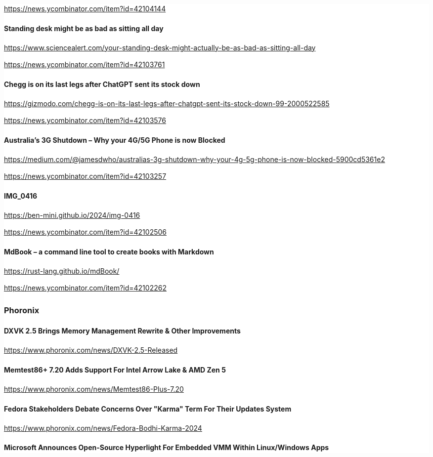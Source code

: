 <span style="color: black!50"><https://news.ycombinator.com/item?id=42104144></span>

#### Standing desk might be as bad as sitting all day

<span style="color: blue!80!green"><https://www.sciencealert.com/your-standing-desk-might-actually-be-as-bad-as-sitting-all-day></span>

<span style="color: black!50"><https://news.ycombinator.com/item?id=42103761></span>

#### Chegg is on its last legs after ChatGPT sent its stock down

<span style="color: blue!80!green"><https://gizmodo.com/chegg-is-on-its-last-legs-after-chatgpt-sent-its-stock-down-99-2000522585></span>

<span style="color: black!50"><https://news.ycombinator.com/item?id=42103576></span>

#### Australia’s 3G Shutdown – Why your 4G/5G Phone is now Blocked

<span style="color: blue!80!green"><https://medium.com/@jamesdwho/australias-3g-shutdown-why-your-4g-5g-phone-is-now-blocked-5900cd5361e2></span>

<span style="color: black!50"><https://news.ycombinator.com/item?id=42103257></span>

#### IMG_0416

<span style="color: blue!80!green"><https://ben-mini.github.io/2024/img-0416></span>

<span style="color: black!50"><https://news.ycombinator.com/item?id=42102506></span>

#### MdBook – a command line tool to create books with Markdown

<span style="color: blue!80!green"><https://rust-lang.github.io/mdBook/></span>

<span style="color: black!50"><https://news.ycombinator.com/item?id=42102262></span>

### Phoronix

#### DXVK 2.5 Brings Memory Management Rewrite & Other Improvements

<span style="color: blue!80!green"><https://www.phoronix.com/news/DXVK-2.5-Released></span>

#### Memtest86+ 7.20 Adds Support For Intel Arrow Lake & AMD Zen 5

<span style="color: blue!80!green"><https://www.phoronix.com/news/Memtest86-Plus-7.20></span>

#### Fedora Stakeholders Debate Concerns Over "Karma" Term For Their Updates System

<span style="color: blue!80!green"><https://www.phoronix.com/news/Fedora-Bodhi-Karma-2024></span>

#### Microsoft Announces Open-Source Hyperlight For Embedded VMM Within Linux/Windows Apps
